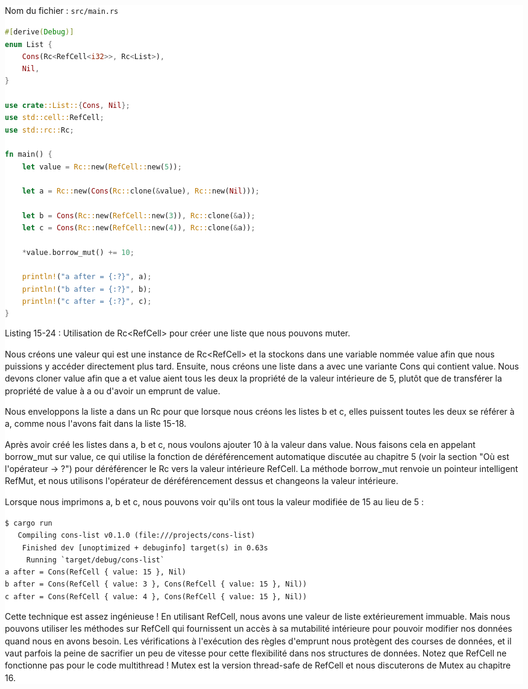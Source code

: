 Nom du fichier : `src/main.rs`

```rust
#[derive(Debug)]
enum List {
    Cons(Rc<RefCell<i32>>, Rc<List>),
    Nil,
}

use crate::List::{Cons, Nil};
use std::cell::RefCell;
use std::rc::Rc;

fn main() {
    let value = Rc::new(RefCell::new(5));

    let a = Rc::new(Cons(Rc::clone(&value), Rc::new(Nil)));

    let b = Cons(Rc::new(RefCell::new(3)), Rc::clone(&a));
    let c = Cons(Rc::new(RefCell::new(4)), Rc::clone(&a));

    *value.borrow_mut() += 10;

    println!("a after = {:?}", a);
    println!("b after = {:?}", b);
    println!("c after = {:?}", c);
}
```
Listing 15-24 : Utilisation de Rc<RefCell<i32>> pour créer une liste que nous pouvons muter.

Nous créons une valeur qui est une instance de Rc<RefCell<i32>> et la stockons dans une variable nommée value afin que nous puissions y accéder directement plus tard. Ensuite, nous créons une liste dans a avec une variante Cons qui contient value. Nous devons cloner value afin que a et value aient tous les deux la propriété de la valeur intérieure de 5, plutôt que de transférer la propriété de value à a ou d'avoir un emprunt de value.

Nous enveloppons la liste a dans un Rc<T> pour que lorsque nous créons les listes b et c, elles puissent toutes les deux se référer à a, comme nous l'avons fait dans la liste 15-18.

Après avoir créé les listes dans a, b et c, nous voulons ajouter 10 à la valeur dans value. Nous faisons cela en appelant borrow_mut sur value, ce qui utilise la fonction de déréférencement automatique discutée au chapitre 5 (voir la section "Où est l'opérateur -> ?") pour déréférencer le Rc<T> vers la valeur intérieure RefCell<T>. La méthode borrow_mut renvoie un pointeur intelligent RefMut<T>, et nous utilisons l'opérateur de déréférencement dessus et changeons la valeur intérieure.

Lorsque nous imprimons a, b et c, nous pouvons voir qu'ils ont tous la valeur modifiée de 15 au lieu de 5 :
```
$ cargo run
   Compiling cons-list v0.1.0 (file:///projects/cons-list)
    Finished dev [unoptimized + debuginfo] target(s) in 0.63s
     Running `target/debug/cons-list`
a after = Cons(RefCell { value: 15 }, Nil)
b after = Cons(RefCell { value: 3 }, Cons(RefCell { value: 15 }, Nil))
c after = Cons(RefCell { value: 4 }, Cons(RefCell { value: 15 }, Nil))
```
Cette technique est assez ingénieuse ! En utilisant RefCell<T>, nous avons une valeur de liste extérieurement immuable. Mais nous pouvons utiliser les méthodes sur RefCell<T> qui fournissent un accès à sa mutabilité intérieure pour pouvoir modifier nos données quand nous en avons besoin. Les vérifications à l'exécution des règles d'emprunt nous protègent des courses de données, et il vaut parfois la peine de sacrifier un peu de vitesse pour cette flexibilité dans nos structures de données. Notez que RefCell<T> ne fonctionne pas pour le code multithread ! Mutex<T> est la version thread-safe de RefCell<T> et nous discuterons de Mutex<T> au chapitre 16.